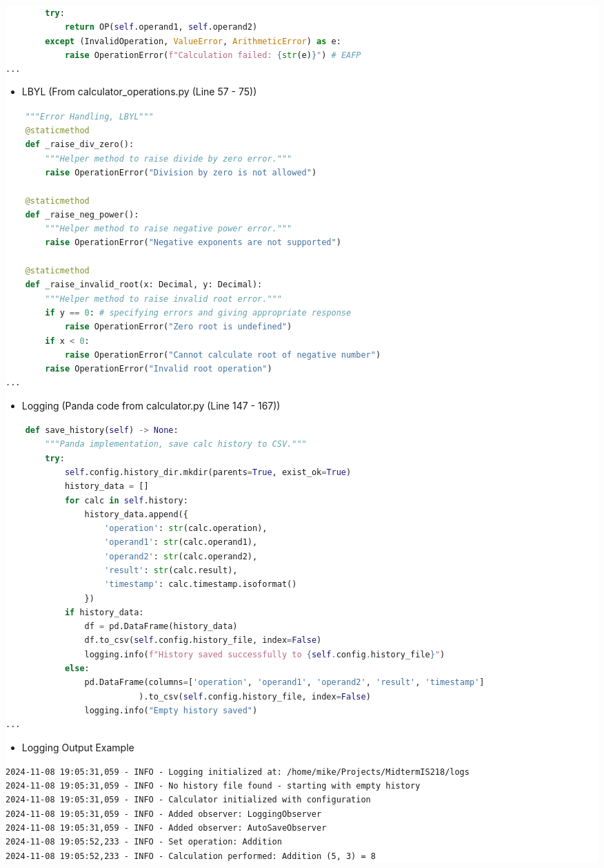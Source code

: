 ```python
        try:
            return OP(self.operand1, self.operand2)
        except (InvalidOperation, ValueError, ArithmeticError) as e:
            raise OperationError(f"Calculation failed: {str(e)}") # EAFP
...
```
   - LBYL (From calculator_operations.py (Line 57 - 75))
```python
    """Error Handling, LBYL"""
    @staticmethod
    def _raise_div_zero():
        """Helper method to raise divide by zero error."""
        raise OperationError("Division by zero is not allowed")

    @staticmethod
    def _raise_neg_power():
        """Helper method to raise negative power error."""
        raise OperationError("Negative exponents are not supported")

    @staticmethod
    def _raise_invalid_root(x: Decimal, y: Decimal):
        """Helper method to raise invalid root error."""
        if y == 0: # specifying errors and giving appropriate response
            raise OperationError("Zero root is undefined")
        if x < 0:
            raise OperationError("Cannot calculate root of negative number")
        raise OperationError("Invalid root operation")
...
```
   - Logging (Panda code from calculator.py (Line 147 - 167))
```python
    def save_history(self) -> None:
        """Panda implementation, save calc history to CSV."""
        try:
            self.config.history_dir.mkdir(parents=True, exist_ok=True)
            history_data = []
            for calc in self.history:
                history_data.append({
                    'operation': str(calc.operation),
                    'operand1': str(calc.operand1),
                    'operand2': str(calc.operand2),
                    'result': str(calc.result),
                    'timestamp': calc.timestamp.isoformat()
                })
            if history_data:
                df = pd.DataFrame(history_data)
                df.to_csv(self.config.history_file, index=False)
                logging.info(f"History saved successfully to {self.config.history_file}")
            else:
                pd.DataFrame(columns=['operation', 'operand1', 'operand2', 'result', 'timestamp']
                           ).to_csv(self.config.history_file, index=False)
                logging.info("Empty history saved")
...
```
   - Logging Output Example
```
2024-11-08 19:05:31,059 - INFO - Logging initialized at: /home/mike/Projects/MidtermIS218/logs
2024-11-08 19:05:31,059 - INFO - No history file found - starting with empty history
2024-11-08 19:05:31,059 - INFO - Calculator initialized with configuration
2024-11-08 19:05:31,059 - INFO - Added observer: LoggingObserver
2024-11-08 19:05:31,059 - INFO - Added observer: AutoSaveObserver
2024-11-08 19:05:52,233 - INFO - Set operation: Addition
2024-11-08 19:05:52,233 - INFO - Calculation performed: Addition (5, 3) = 8
```